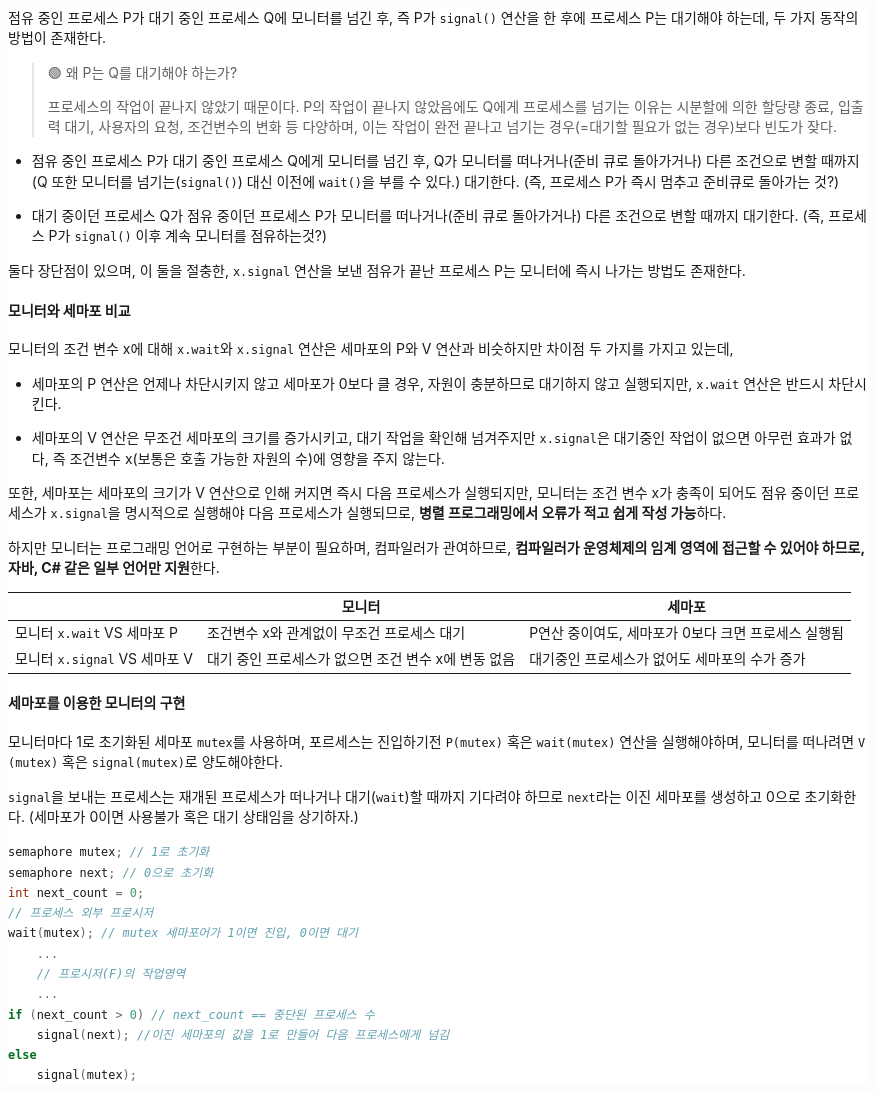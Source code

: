 점유 중인 프로세스 P가 대기 중인 프로세스 Q에 모니터를 넘긴 후, 즉 P가 `signal()` 연산을 한 후에 프로세스 P는 대기해야 하는데, 두 가지 동작의 방법이 존재한다.

> 🟢 왜 P는 Q를 대기해야 하는가?
> 
> 프로세스의 작업이 끝나지 않았기 때문이다. P의 작업이 끝나지 않았음에도 Q에게 프로세스를 넘기는 이유는 시분할에 의한 할당량 종료, 입출력 대기, 사용자의 요청, 조건변수의 변화 등 다양하며, 이는 작업이 완전 끝나고 넘기는 경우(=대기할 필요가 없는 경우)보다 빈도가 잦다.

- 점유 중인 프로세스 P가 대기 중인 프로세스 Q에게 모니터를 넘긴 후, Q가 모니터를 떠나거나(준비 큐로 돌아가거나) 다른 조건으로 변할 때까지(Q 또한 모니터를 넘기는(`signal()`) 대신 이전에 `wait()`을 부를 수 있다.) 대기한다. (즉, 프로세스 P가 즉시 멈추고 준비큐로 돌아가는 것?)

- 대기 중이던 프로세스 Q가 점유 중이던 프로세스 P가 모니터를 떠나거나(준비 큐로 돌아가거나) 다른 조건으로 변할 때까지 대기한다. (즉, 프로세스 P가 `signal()` 이후 계속 모니터를 점유하는것?)

둘다 장단점이 있으며, 이 둘을 절충한,  `x.signal` 연산을 보낸 점유가 끝난 프로세스 P는 모니터에 즉시 나가는 방법도 존재한다.

#### 모니터와 세마포 비교

모니터의 조건 변수 x에 대해 `x.wait`와 `x.signal` 연산은 세마포의 P와 V 연산과 비슷하지만 차이점 두 가지를 가지고 있는데, 

- 세마포의 P 연산은 언제나 차단시키지 않고 세마포가 0보다 클 경우, 자원이 충분하므로 대기하지 않고 실행되지만, `x.wait` 연산은 반드시 차단시킨다. 

- 세마포의 V 연산은 무조건 세마포의 크기를 증가시키고, 대기 작업을 확인해 넘겨주지만 `x.signal`은 대기중인 작업이 없으면 아무런 효과가 없다, 즉 조건변수 x(보통은 호출 가능한 자원의 수)에 영향을 주지 않는다.

또한, 세마포는 세마포의 크기가 V 연산으로 인해 커지면 즉시 다음 프로세스가 실행되지만, 모니터는 조건 변수 x가 충족이 되어도 점유 중이던 프로세스가 `x.signal`을 명시적으로 실행해야 다음 프로세스가 실행되므로, **병렬 프로그래밍에서 오류가 적고 쉽게 작성 가능**하다.

하지만 모니터는 프로그래밍 언어로 구현하는 부분이 필요하며, 컴파일러가 관여하므로, **컴파일러가 운영체제의 임계 영역에 접근할 수 있어야 하므로, 자바, C# 같은 일부 언어만 지원**한다.

|                         | 모니터                            | 세마포                            |
| ----------------------- | ------------------------------ | ------------------------------ |
| 모니터 `x.wait` VS 세마포 P   | 조건변수 x와 관계없이 무조건 프로세스 대기       | P연산 중이여도, 세마포가 0보다 크면 프로세스 실행됨 |
| 모니터 `x.signal` VS 세마포 V | 대기 중인 프로세스가 없으면 조건 변수 x에 변동 없음 | 대기중인 프로세스가 없어도 세마포의 수가 증가      |

#### 세마포를 이용한 모니터의 구현

모니터마다 1로 초기화된 세마포 `mutex`를 사용하며, 포르세스는 진입하기전 `P(mutex)` 혹은 `wait(mutex)` 연산을 실행해야하며, 모니터를 떠나려면 `V(mutex)` 혹은 `signal(mutex)`로 양도해야한다.

`signal`을 보내는 프로세스는 재개된 프로세스가 떠나거나 대기(`wait`)할 때까지 기다려야 하므로  `next`라는 이진 세마포를 생성하고 0으로 초기화한다. (세마포가 0이면 사용불가 혹은 대기 상태임을 상기하자.)

```c
semaphore mutex; // 1로 초기화
semaphore next; // 0으로 초기화
int next_count = 0;
// 프로세스 외부 프로시저
wait(mutex); // mutex 세마포어가 1이면 진입, 0이면 대기
    ...
    // 프로시저(F)의 작업영역
    ...
if (next_count > 0) // next_count == 중단된 프로세스 수
    signal(next); //이진 세마포의 값을 1로 만들어 다음 프로세스에게 넘김
else
    signal(mutex);
```
